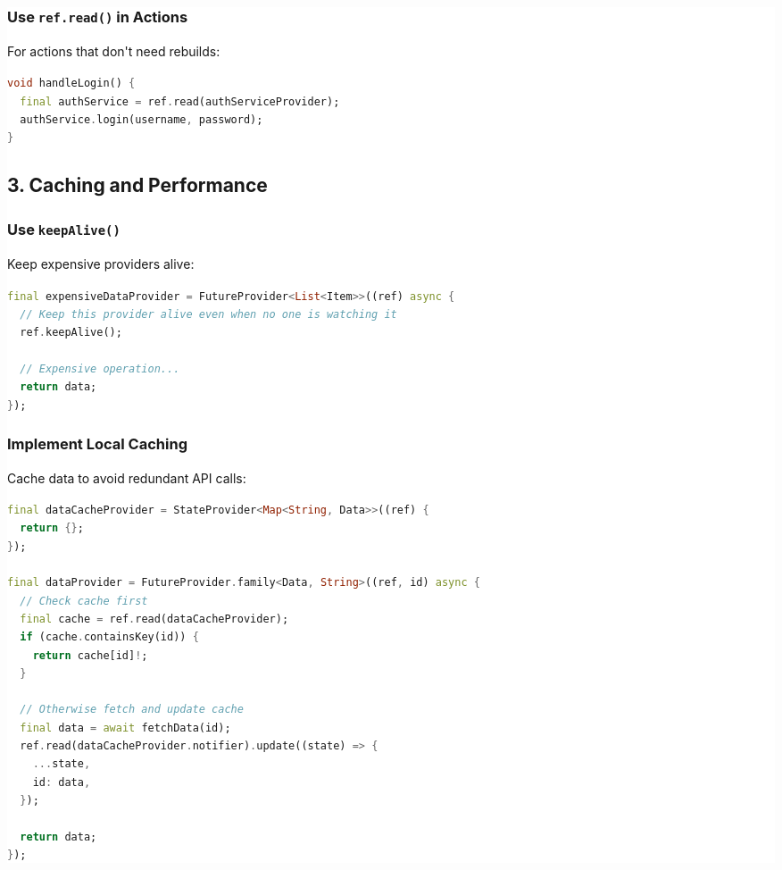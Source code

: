 ### Use `ref.read()` in Actions

For actions that don't need rebuilds:

```dart
void handleLogin() {
  final authService = ref.read(authServiceProvider);
  authService.login(username, password);
}
```

## 3. Caching and Performance

### Use `keepAlive()`

Keep expensive providers alive:

```dart
final expensiveDataProvider = FutureProvider<List<Item>>((ref) async {
  // Keep this provider alive even when no one is watching it
  ref.keepAlive();
  
  // Expensive operation...
  return data;
});
```

### Implement Local Caching

Cache data to avoid redundant API calls:

```dart
final dataCacheProvider = StateProvider<Map<String, Data>>((ref) {
  return {};
});

final dataProvider = FutureProvider.family<Data, String>((ref, id) async {
  // Check cache first
  final cache = ref.read(dataCacheProvider);
  if (cache.containsKey(id)) {
    return cache[id]!;
  }
  
  // Otherwise fetch and update cache
  final data = await fetchData(id);
  ref.read(dataCacheProvider.notifier).update((state) => {
    ...state,
    id: data,
  });
  
  return data;
});
```
